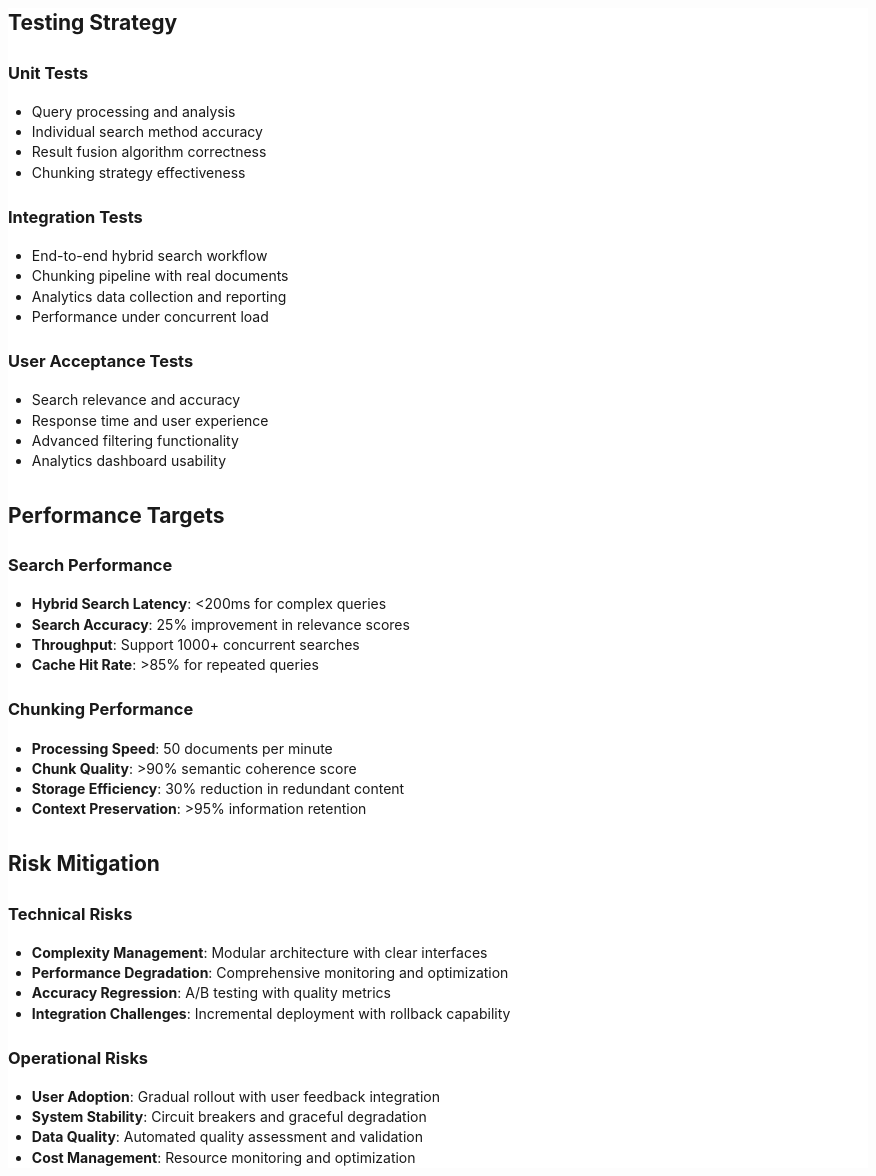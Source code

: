## Testing Strategy

### Unit Tests
- Query processing and analysis
- Individual search method accuracy
- Result fusion algorithm correctness
- Chunking strategy effectiveness

### Integration Tests
- End-to-end hybrid search workflow
- Chunking pipeline with real documents
- Analytics data collection and reporting
- Performance under concurrent load

### User Acceptance Tests
- Search relevance and accuracy
- Response time and user experience
- Advanced filtering functionality
- Analytics dashboard usability

## Performance Targets

### Search Performance
- **Hybrid Search Latency**: <200ms for complex queries
- **Search Accuracy**: 25% improvement in relevance scores
- **Throughput**: Support 1000+ concurrent searches
- **Cache Hit Rate**: >85% for repeated queries

### Chunking Performance
- **Processing Speed**: 50 documents per minute
- **Chunk Quality**: >90% semantic coherence score
- **Storage Efficiency**: 30% reduction in redundant content
- **Context Preservation**: >95% information retention

## Risk Mitigation

### Technical Risks
- **Complexity Management**: Modular architecture with clear interfaces
- **Performance Degradation**: Comprehensive monitoring and optimization
- **Accuracy Regression**: A/B testing with quality metrics
- **Integration Challenges**: Incremental deployment with rollback capability

### Operational Risks
- **User Adoption**: Gradual rollout with user feedback integration
- **System Stability**: Circuit breakers and graceful degradation
- **Data Quality**: Automated quality assessment and validation
- **Cost Management**: Resource monitoring and optimization
